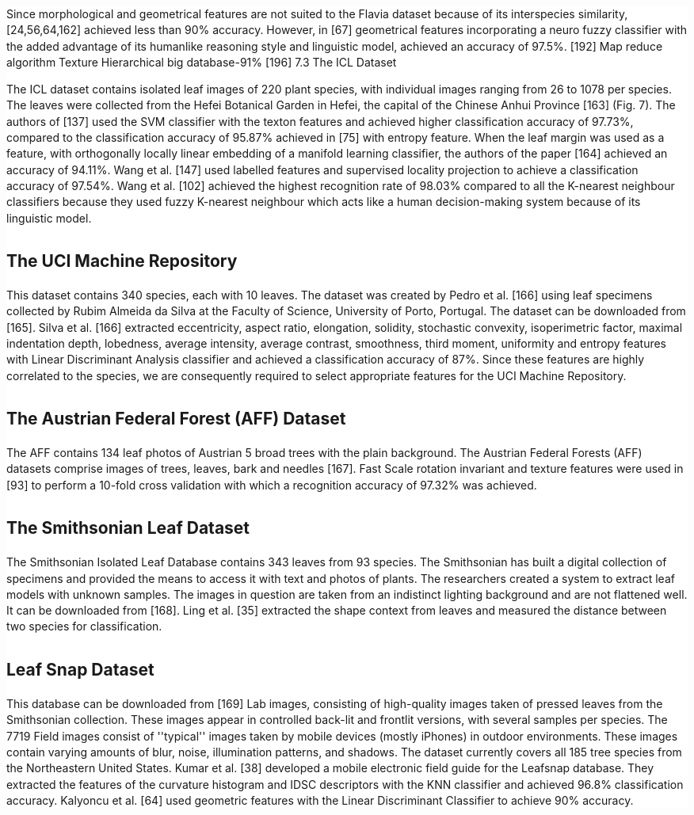 Since morphological and geometrical features are not suited to the Flavia dataset because of its interspecies similarity, [24,56,64,162] achieved less than 90% accuracy. However, in [67] geometrical features incorporating a neuro fuzzy classifier with the added advantage of its humanlike reasoning style and linguistic model, achieved an accuracy of 97.5%.  [192] Map reduce algorithm Texture Hierarchical big database-91% [196] 7.3 The ICL Dataset

The ICL dataset contains isolated leaf images of 220 plant species, with individual images ranging from 26 to 1078 per species. The leaves were collected from the Hefei Botanical Garden in Hefei, the capital of the Chinese Anhui Province [163] (Fig. 7). The authors of [137] used the SVM classifier with the texton features and achieved higher classification accuracy of 97.73%, compared to the classification accuracy of 95.87% achieved in [75] with entropy feature. When the leaf margin was used as a feature, with orthogonally locally linear embedding of a manifold learning classifier, the authors of the paper [164] achieved an accuracy of 94.11%. Wang et al. [147] used labelled features and supervised locality projection to achieve a classification accuracy of 97.54%. Wang et al. [102] achieved the highest recognition rate of 98.03% compared to all the K-nearest neighbour classifiers because they used fuzzy K-nearest neighbour which acts like a human decision-making system because of its linguistic model. 


## The UCI Machine Repository

This dataset contains 340 species, each with 10 leaves. The dataset was created by Pedro et al. [166] using leaf specimens collected by Rubim Almeida da Silva at the Faculty of Science, University of Porto, Portugal. The dataset can be downloaded from [165]. Silva et al. [166] extracted eccentricity, aspect ratio, elongation, solidity, stochastic convexity, isoperimetric factor, maximal indentation depth, lobedness, average intensity, average contrast, smoothness, third moment, uniformity and entropy features with Linear Discriminant Analysis classifier and achieved a classification accuracy of 87%. Since these features are highly correlated to the species, we are consequently required to select appropriate features for the UCI Machine Repository. 


## The Austrian Federal Forest (AFF) Dataset

The AFF contains 134 leaf photos of Austrian 5 broad trees with the plain background. The Austrian Federal Forests (AFF) datasets comprise images of trees, leaves, bark and needles [167]. Fast Scale rotation invariant and texture features were used in [93] to perform a 10-fold cross validation with which a recognition accuracy of 97.32% was achieved. 


## The Smithsonian Leaf Dataset

The Smithsonian Isolated Leaf Database contains 343 leaves from 93 species. The Smithsonian has built a digital collection of specimens and provided the means to access it with text and photos of plants. The researchers created a system to extract leaf models with unknown samples. The images in question are taken from an indistinct lighting background and are not flattened well. It can be downloaded from [168]. Ling et al. [35] extracted the shape context from leaves and measured the distance between two species for classification.


## Leaf Snap Dataset

This database can be downloaded from [169] Lab images, consisting of high-quality images taken of pressed leaves from the Smithsonian collection. These images appear in controlled back-lit and frontlit versions, with several samples per species. The 7719 Field images consist of ''typical'' images taken by mobile devices (mostly iPhones) in outdoor environments. These images contain varying amounts of blur, noise, illumination patterns, and shadows. The dataset currently covers all 185 tree species from the Northeastern United States. Kumar et al. [38] developed a mobile electronic field guide for the Leafsnap database. They extracted the features of the curvature histogram and IDSC descriptors with the KNN classifier and achieved 96.8% classification accuracy. Kalyoncu et al. [64] used geometric features with the Linear Discriminant Classifier to achieve 90% accuracy.
